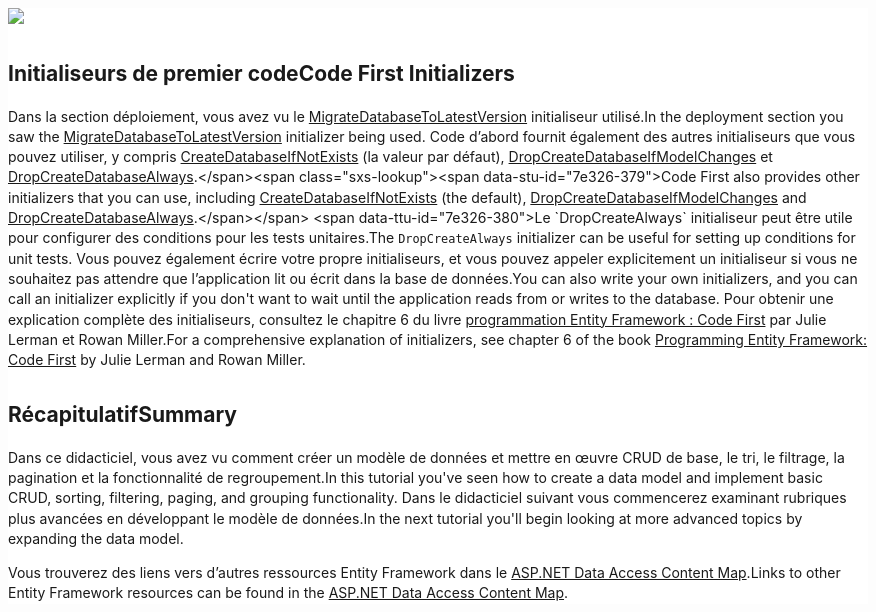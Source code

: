 ![](sorting-filtering-and-paging-with-the-entity-framework-in-an-asp-net-mvc-application/_static/image35.png)

## <a name="code-first-initializers"></a><span data-ttu-id="7e326-377">Initialiseurs de premier code</span><span class="sxs-lookup"><span data-stu-id="7e326-377">Code First Initializers</span></span>

<span data-ttu-id="7e326-378">Dans la section déploiement, vous avez vu le [MigrateDatabaseToLatestVersion](https://msdn.microsoft.com/library/hh829476(v=vs.103).aspx) initialiseur utilisé.</span><span class="sxs-lookup"><span data-stu-id="7e326-378">In the deployment section you saw the [MigrateDatabaseToLatestVersion](https://msdn.microsoft.com/library/hh829476(v=vs.103).aspx) initializer being used.</span></span> <span data-ttu-id="7e326-379">Code d’abord fournit également des autres initialiseurs que vous pouvez utiliser, y compris [CreateDatabaseIfNotExists](https://msdn.microsoft.com/library/gg679221(v=vs.103).aspx) (la valeur par défaut), [DropCreateDatabaseIfModelChanges](https://msdn.microsoft.com/library/gg679604(v=VS.103).aspx) et [ DropCreateDatabaseAlways](https://msdn.microsoft.com/library/gg679506(v=VS.103).aspx).</span><span class="sxs-lookup"><span data-stu-id="7e326-379">Code First also provides other initializers that you can use, including [CreateDatabaseIfNotExists](https://msdn.microsoft.com/library/gg679221(v=vs.103).aspx) (the default), [DropCreateDatabaseIfModelChanges](https://msdn.microsoft.com/library/gg679604(v=VS.103).aspx) and [DropCreateDatabaseAlways](https://msdn.microsoft.com/library/gg679506(v=VS.103).aspx).</span></span> <span data-ttu-id="7e326-380">Le `DropCreateAlways` initialiseur peut être utile pour configurer des conditions pour les tests unitaires.</span><span class="sxs-lookup"><span data-stu-id="7e326-380">The `DropCreateAlways` initializer can be useful for setting up conditions for unit tests.</span></span> <span data-ttu-id="7e326-381">Vous pouvez également écrire votre propre initialiseurs, et vous pouvez appeler explicitement un initialiseur si vous ne souhaitez pas attendre que l’application lit ou écrit dans la base de données.</span><span class="sxs-lookup"><span data-stu-id="7e326-381">You can also write your own initializers, and you can call an initializer explicitly if you don't want to wait until the application reads from or writes to the database.</span></span> <span data-ttu-id="7e326-382">Pour obtenir une explication complète des initialiseurs, consultez le chapitre 6 du livre [programmation Entity Framework : Code First](http://shop.oreilly.com/product/0636920022220.do) par Julie Lerman et Rowan Miller.</span><span class="sxs-lookup"><span data-stu-id="7e326-382">For a comprehensive explanation of initializers, see chapter 6 of the book [Programming Entity Framework: Code First](http://shop.oreilly.com/product/0636920022220.do) by Julie Lerman and Rowan Miller.</span></span>

## <a name="summary"></a><span data-ttu-id="7e326-383">Récapitulatif</span><span class="sxs-lookup"><span data-stu-id="7e326-383">Summary</span></span>

<span data-ttu-id="7e326-384">Dans ce didacticiel, vous avez vu comment créer un modèle de données et mettre en œuvre CRUD de base, le tri, le filtrage, la pagination et la fonctionnalité de regroupement.</span><span class="sxs-lookup"><span data-stu-id="7e326-384">In this tutorial you've seen how to create a data model and implement basic CRUD, sorting, filtering, paging, and grouping functionality.</span></span> <span data-ttu-id="7e326-385">Dans le didacticiel suivant vous commencerez examinant rubriques plus avancées en développant le modèle de données.</span><span class="sxs-lookup"><span data-stu-id="7e326-385">In the next tutorial you'll begin looking at more advanced topics by expanding the data model.</span></span>

<span data-ttu-id="7e326-386">Vous trouverez des liens vers d’autres ressources Entity Framework dans le [ASP.NET Data Access Content Map](../../../../whitepapers/aspnet-data-access-content-map.md).</span><span class="sxs-lookup"><span data-stu-id="7e326-386">Links to other Entity Framework resources can be found in the [ASP.NET Data Access Content Map](../../../../whitepapers/aspnet-data-access-content-map.md).</span></span>

